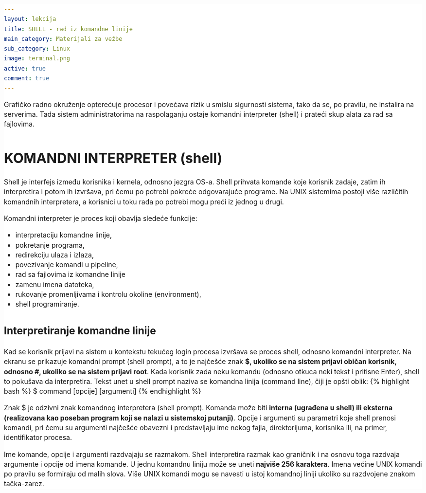 ```yaml
---
layout: lekcija
title: SHELL - rad iz komandne linije
main_category: Materijali za vežbe
sub_category: Linux
image: terminal.png
active: true
comment: true
---
```


Grafičko radno okruženje opterećuje procesor i povećava rizik u smislu sigurnosti sistema, tako da se, po pravilu, ne instalira na serverima. Tada sistem administratorima na raspolaganju ostaje komandni interpreter (shell) i prateći skup alata za rad sa fajlovima.

# KOMANDNI INTERPRETER (shell)

Shell je interfejs između korisnika i kernela, odnosno jezgra OS-a. Shell prihvata komande koje korisnik zadaje, zatim ih interpretira i potom ih izvršava, pri čemu po potrebi pokreće odgovarajuće programe. Na UNIX sistemima postoji više različitih komandnih interpretera, a korisnici u toku rada po potrebi mogu preći iz jednog u drugi.

Komandni interpreter je proces koji obavlja sledeće funkcije:

* interpretaciju komandne linije,
* pokretanje programa,
* redirekciju ulaza i izlaza,
* povezivanje komandi u pipeline,
* rad sa fajlovima iz komandne linije
* zamenu imena datoteka,
* rukovanje promenljivama i kontrolu okoline (environment),
* shell programiranje.

## Interpretiranje komandne linije

Kad se korisnik prijavi na sistem u kontekstu tekućeg login procesa izvršava se proces shell, odnosno komandni interpreter. Na ekranu se prikazuje komandni prompt (shell prompt), a to je najčešće znak **$, ukoliko se na sistem prijavi običan korisnik, odnosno #, ukoliko se na sistem prijavi root**. Kada korisnik zada neku komandu (odnosno otkuca neki tekst i pritisne Enter), shell to pokušava da interpretira. Tekst unet u shell prompt naziva se komandna linija (command line), čiji je opšti oblik:
{% highlight bash %}
$ command [opcije] [argumenti]
{% endhighlight %}

Znak $ je odzivni znak komandnog interpretera (shell prompt). Komanda može biti **interna (ugrađena u shell) ili eksterna (realizovana kao poseban program koji se nalazi u sistemskoj putanji)**. Opcije i argumenti su parametri koje shell prenosi komandi, pri čemu su argumenti najčešće obavezni i predstavljaju ime nekog fajla, direktorijuma, korisnika ili, na primer, identifikator procesa.

Ime komande, opcije i argumenti razdvajaju se razmakom. Shell interpretira razmak kao graničnik i na osnovu toga razdvaja argumente i opcije od imena komande. U jednu komandnu liniju može se uneti **najviše 256 karaktera**. Imena većine UNIX komandi po pravilu se formiraju od malih slova. Više UNIX komandi mogu se navesti u istoj komandnoj liniji ukoliko su razdvojene znakom tačka-zarez.
